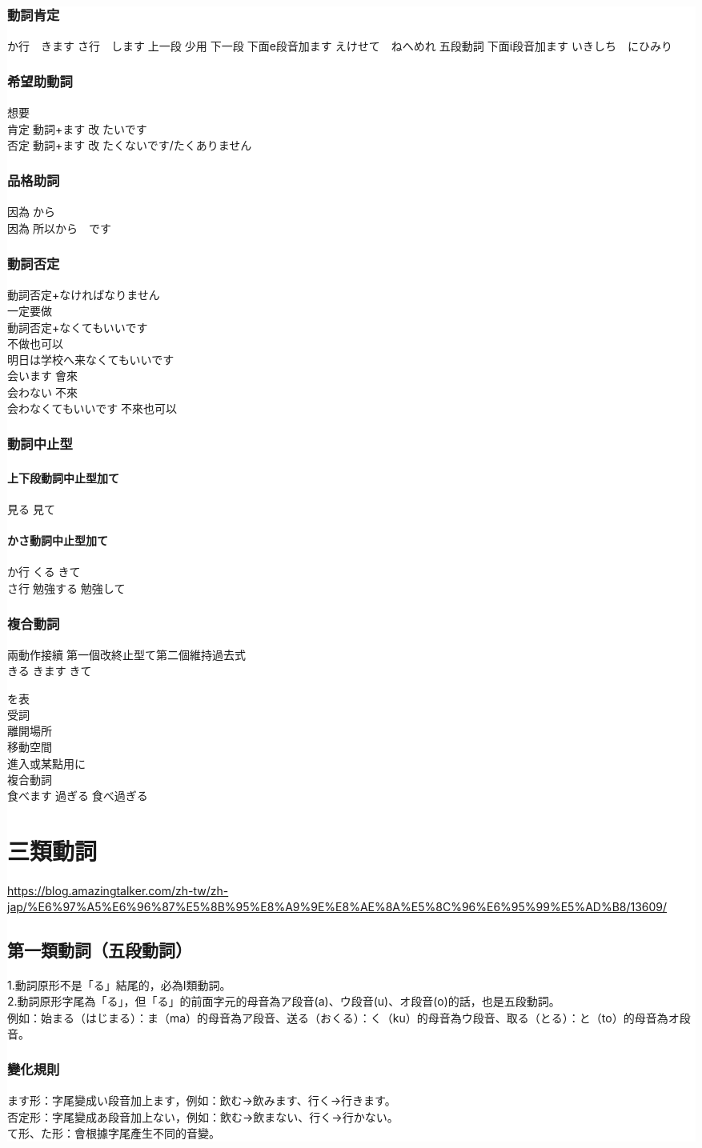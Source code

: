 ### 動詞肯定
か行　きます
さ行　します
上一段 少用
下一段 下面e段音加ます
えけせて　ねへめれ
五段動詞 下面i段音加ます
いきしち　にひみり

### 希望助動詞  
想要   
肯定 動詞+ます 改 たいです  
否定 動詞+ます 改 たくないです/たくありません  

### 品格助詞  
因為 から  
因為 所以から　です  

### 動詞否定  
動詞否定+なければなりません  
一定要做  
動詞否定+なくてもいいです  
不做也可以  
明日は学校へ来なくてもいいです  
会います 會來  
会わない 不來  
会わなくてもいいです 不來也可以  

### 動詞中止型
#### 上下段動詞中止型加て  
見る 見て  

#### かさ動詞中止型加て
か行 くる きて  
さ行 勉強する  勉強して  

### 複合動詞
兩動作接續 第一個改終止型て第二個維持過去式  
きる きます きて  

を表  
受詞  
離開場所  
移動空間  
進入或某點用に  
複合動詞  
食べます 過ぎる 食べ過ぎる  

# 三類動詞
https://blog.amazingtalker.com/zh-tw/zh-jap/%E6%97%A5%E6%96%87%E5%8B%95%E8%A9%9E%E8%AE%8A%E5%8C%96%E6%95%99%E5%AD%B8/13609/  
## 第一類動詞（五段動詞）  
1.動詞原形不是「る」結尾的，必為I類動詞。  
2.動詞原形字尾為「る」，但「る」的前面字元的母音為ア段音(a)、ウ段音(u)、オ段音(o)的話，也是五段動詞。  
例如：始まる（はじまる）：ま（ma）的母音為ア段音、送る（おくる）：く（ku）的母音為ウ段音、取る（とる）：と（to）的母音為オ段音。  
### 變化規則
ます形：字尾變成い段音加上ます，例如：飲む→飲みます、行く→行きます。  
否定形：字尾變成あ段音加上ない，例如：飲む→飲まない、行く→行かない。  
て形、た形：會根據字尾產生不同的音變。  